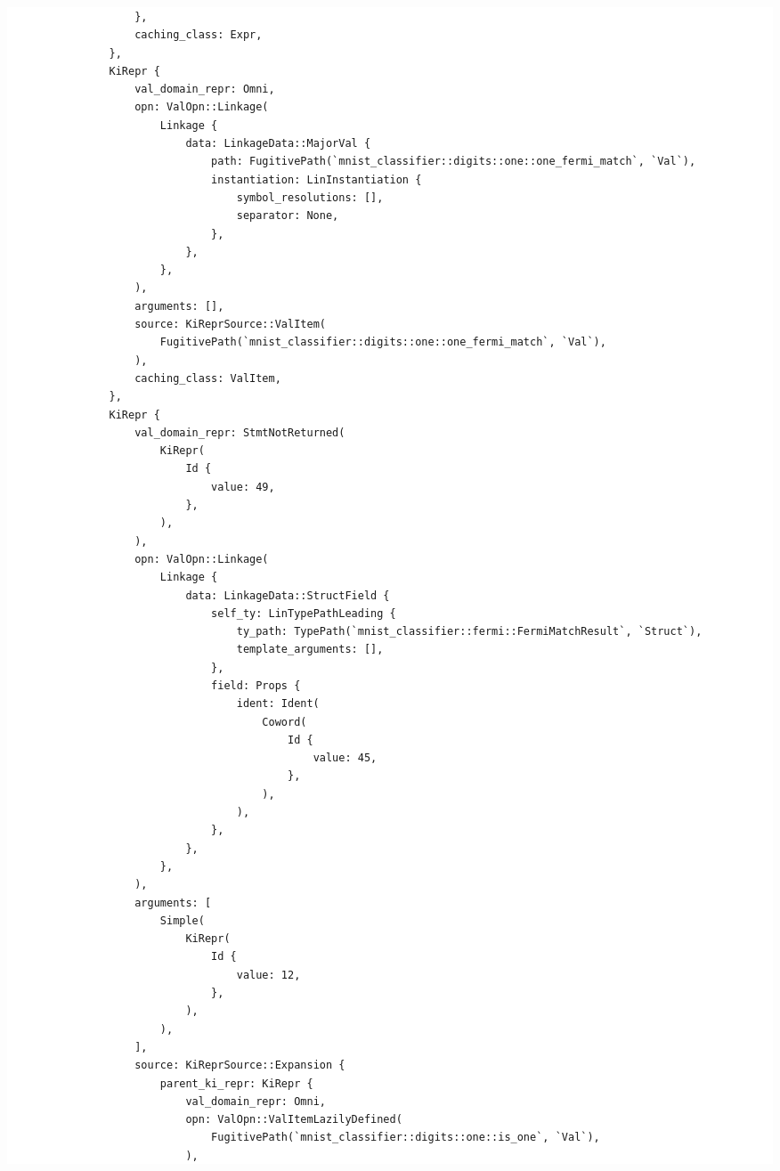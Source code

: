                         },
                        caching_class: Expr,
                    },
                    KiRepr {
                        val_domain_repr: Omni,
                        opn: ValOpn::Linkage(
                            Linkage {
                                data: LinkageData::MajorVal {
                                    path: FugitivePath(`mnist_classifier::digits::one::one_fermi_match`, `Val`),
                                    instantiation: LinInstantiation {
                                        symbol_resolutions: [],
                                        separator: None,
                                    },
                                },
                            },
                        ),
                        arguments: [],
                        source: KiReprSource::ValItem(
                            FugitivePath(`mnist_classifier::digits::one::one_fermi_match`, `Val`),
                        ),
                        caching_class: ValItem,
                    },
                    KiRepr {
                        val_domain_repr: StmtNotReturned(
                            KiRepr(
                                Id {
                                    value: 49,
                                },
                            ),
                        ),
                        opn: ValOpn::Linkage(
                            Linkage {
                                data: LinkageData::StructField {
                                    self_ty: LinTypePathLeading {
                                        ty_path: TypePath(`mnist_classifier::fermi::FermiMatchResult`, `Struct`),
                                        template_arguments: [],
                                    },
                                    field: Props {
                                        ident: Ident(
                                            Coword(
                                                Id {
                                                    value: 45,
                                                },
                                            ),
                                        ),
                                    },
                                },
                            },
                        ),
                        arguments: [
                            Simple(
                                KiRepr(
                                    Id {
                                        value: 12,
                                    },
                                ),
                            ),
                        ],
                        source: KiReprSource::Expansion {
                            parent_ki_repr: KiRepr {
                                val_domain_repr: Omni,
                                opn: ValOpn::ValItemLazilyDefined(
                                    FugitivePath(`mnist_classifier::digits::one::is_one`, `Val`),
                                ),